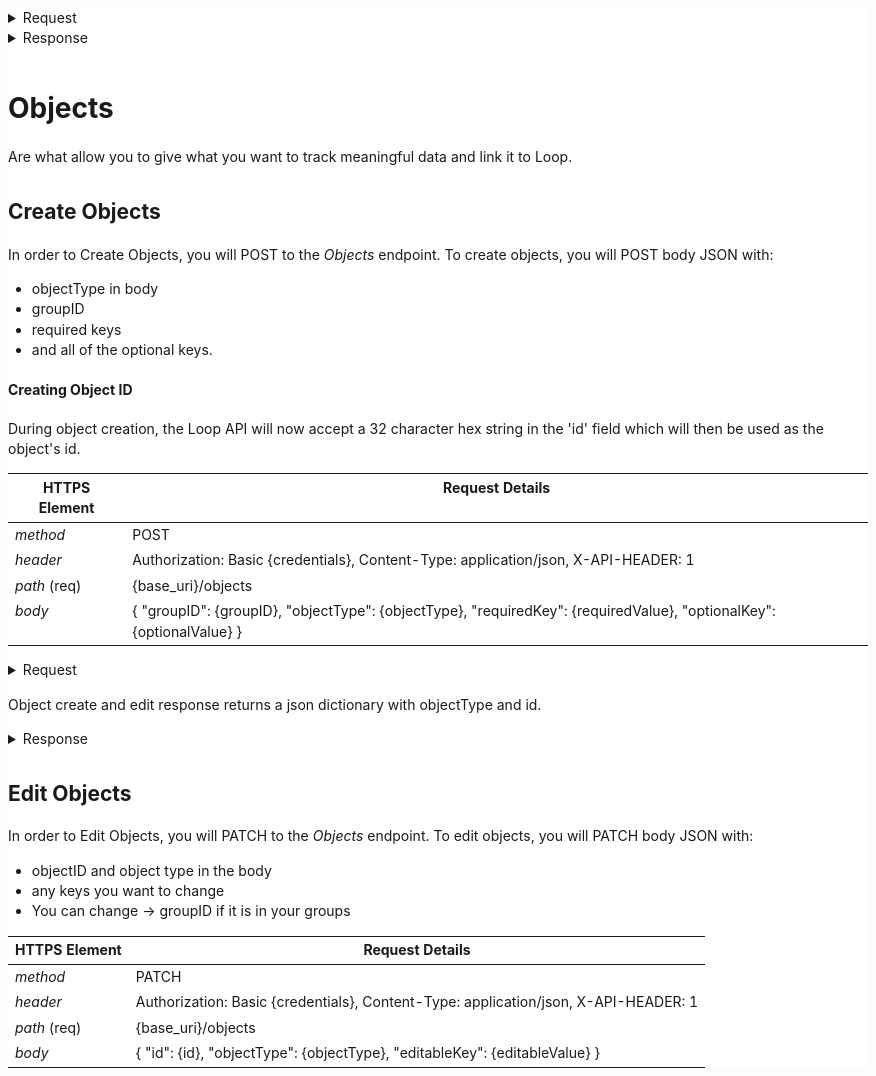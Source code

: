 <details><summary> Request </summary></details> 

<details><summary> Response </summary></details> 

# Objects
 
Are what allow you to give what you want to track meaningful data and link it to Loop. 

## Create Objects

In order to Create Objects, you will POST to the *Objects* endpoint. To create objects, you will POST body JSON with:

- objectType in body
- groupID
- required keys
- and all of the optional keys. 

#### Creating Object ID 

During object creation, the Loop API will now accept a 32 character hex string in the 'id' field which will then be used as the object's id. 

| HTTPS Element | Request Details |
|---------------|----------------------------------|
| *method*      | POST |
| *header*      | Authorization: Basic {credentials}, Content-Type: application/json,  X-API-HEADER: 1 |
| *path* (req)  | {base_uri}/objects |
| *body*        | { "groupID": {groupID}, "objectType": {objectType}, "requiredKey": {requiredValue}, "optionalKey": {optionalValue} }|

<details><summary> Request </summary></details> 

Object create and edit response returns a json dictionary with objectType and id. 

<details><summary> Response </summary></details> 


## Edit Objects

In order to Edit Objects, you will PATCH to the *Objects* endpoint. To edit objects, you will PATCH body JSON with:
 
- objectID and object type in the body
- any keys you want to change
- You can change -> groupID if it is in your groups 


| HTTPS Element | Request Details |
|---------------|----------------------------------|
| *method*      | PATCH |
| *header*      | Authorization: Basic {credentials}, Content-Type: application/json,  X-API-HEADER: 1 |
| *path* (req)  | {base_uri}/objects |
| *body*        | { "id": {id}, "objectType": {objectType}, "editableKey": {editableValue} }|
